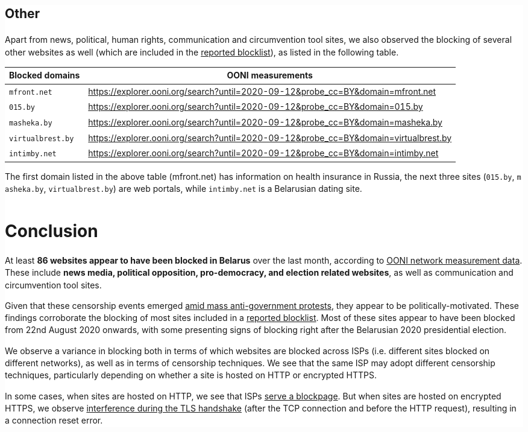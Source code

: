 ## Other

Apart from news, political, human rights, communication and
circumvention tool sites, we also observed the blocking of several other
websites as well (which are included in the [reported blocklist](https://t.me/zatelecom/15474)), as listed in the following
table.

| Blocked domains | OONI measurements                                                                    |
|-----------------|--------------------------------------------------------------------------------------|
| `mfront.net`      | https://explorer.ooni.org/search?until=2020-09-12&probe_cc=BY&domain=mfront.net      |
| `015.by`          | https://explorer.ooni.org/search?until=2020-09-12&probe_cc=BY&domain=015.by          |
| `masheka.by`      | https://explorer.ooni.org/search?until=2020-09-12&probe_cc=BY&domain=masheka.by      |
| `virtualbrest.by` | https://explorer.ooni.org/search?until=2020-09-12&probe_cc=BY&domain=virtualbrest.by |
| `intimby.net`     | https://explorer.ooni.org/search?until=2020-09-12&probe_cc=BY&domain=intimby.net     |

The first domain listed in the above table (mfront.net) has information
on health insurance in Russia, the next three sites (`015.by`, `masheka.by`,
`virtualbrest.by`) are web portals, while `intimby.net` is a
Belarusian dating site.

# Conclusion

At least **86 websites appear to have been blocked in Belarus** over the
last month, according to [OONI network measurement data](https://explorer.ooni.org/search?until=2020-09-03&probe_cc=BY&test_name=web_connectivity&only=anomalies).
These include **news media, political opposition, pro-democracy, and
election related websites**, as well as communication and circumvention
tool sites.

Given that these censorship events emerged [amid mass anti-government
protests](https://www.nytimes.com/2020/08/24/world/europe/belarus-protests-arrests.html),
they appear to be politically-motivated. These findings corroborate the
blocking of most sites included in a [reported blocklist](https://t.me/zatelecom/15474). Most of these sites appear to
have been blocked from 22nd August 2020 onwards, with some presenting
signs of blocking right after the Belarusian 2020 presidential election.

We observe a variance in blocking both in terms of which websites are
blocked across ISPs (i.e. different sites blocked on different
networks), as well as in terms of censorship techniques. We see that the
same ISP may adopt different censorship techniques, particularly
depending on whether a site is hosted on HTTP or encrypted HTTPS.

In some cases, when sites are hosted on HTTP, we see that ISPs [serve a blockpage](https://explorer.ooni.org/measurement/20200827T200140Z_AS6697_3AaFyKd5jJXttGd2Ct2rjnfLB8hw4sXDwghlc8jeVXVrOzcOCN?input=http%3A%2F%2Fudf.by).
But when sites are hosted on encrypted HTTPS, we observe [interference
during the TLS handshake](https://explorer.ooni.org/measurement/20200829T214713Z_AS6697_qPI6nu4s2ioTAz3CzcmflzSlcgt1xXXmk4tvFL1QjrcjOgW8uU?input=https%3A%2F%2Fudf.by%2F)
(after the TCP connection and before the HTTP request), resulting in a
connection reset error.
